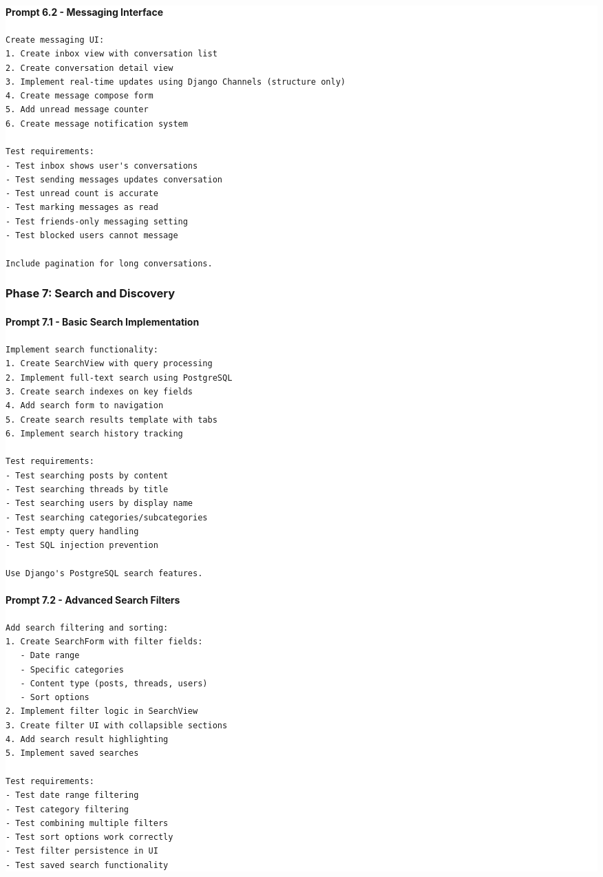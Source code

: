 #### Prompt 6.2 - Messaging Interface
```text
Create messaging UI:
1. Create inbox view with conversation list
2. Create conversation detail view
3. Implement real-time updates using Django Channels (structure only)
4. Create message compose form
5. Add unread message counter
6. Create message notification system

Test requirements:
- Test inbox shows user's conversations
- Test sending messages updates conversation
- Test unread count is accurate
- Test marking messages as read
- Test friends-only messaging setting
- Test blocked users cannot message

Include pagination for long conversations.
```

### Phase 7: Search and Discovery

#### Prompt 7.1 - Basic Search Implementation
```text
Implement search functionality:
1. Create SearchView with query processing
2. Implement full-text search using PostgreSQL
3. Create search indexes on key fields
4. Add search form to navigation
5. Create search results template with tabs
6. Implement search history tracking

Test requirements:
- Test searching posts by content
- Test searching threads by title
- Test searching users by display name
- Test searching categories/subcategories
- Test empty query handling
- Test SQL injection prevention

Use Django's PostgreSQL search features.
```

#### Prompt 7.2 - Advanced Search Filters
```text
Add search filtering and sorting:
1. Create SearchForm with filter fields:
   - Date range
   - Specific categories
   - Content type (posts, threads, users)
   - Sort options
2. Implement filter logic in SearchView
3. Create filter UI with collapsible sections
4. Add search result highlighting
5. Implement saved searches

Test requirements:
- Test date range filtering
- Test category filtering
- Test combining multiple filters
- Test sort options work correctly
- Test filter persistence in UI
- Test saved search functionality
```